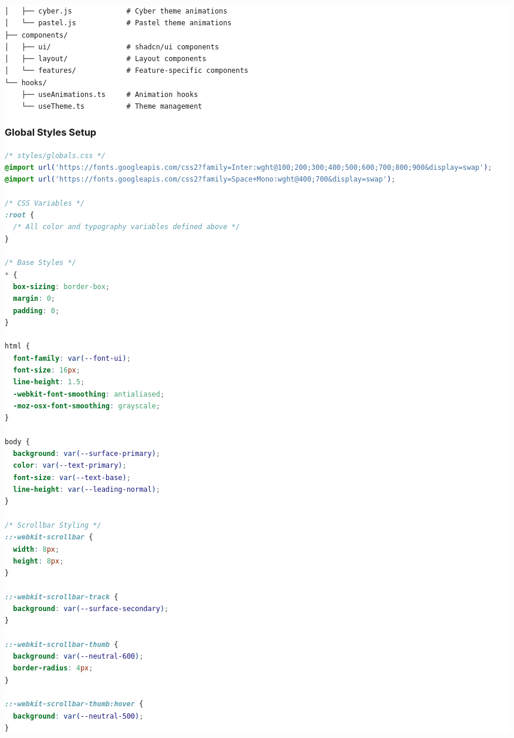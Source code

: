```
│   ├── cyber.js             # Cyber theme animations
│   └── pastel.js            # Pastel theme animations
├── components/
│   ├── ui/                  # shadcn/ui components
│   ├── layout/              # Layout components
│   └── features/            # Feature-specific components
└── hooks/
    ├── useAnimations.ts     # Animation hooks
    └── useTheme.ts          # Theme management
```

### Global Styles Setup
```css
/* styles/globals.css */
@import url('https://fonts.googleapis.com/css2?family=Inter:wght@100;200;300;400;500;600;700;800;900&display=swap');
@import url('https://fonts.googleapis.com/css2?family=Space+Mono:wght@400;700&display=swap');

/* CSS Variables */
:root {
  /* All color and typography variables defined above */
}

/* Base Styles */
* {
  box-sizing: border-box;
  margin: 0;
  padding: 0;
}

html {
  font-family: var(--font-ui);
  font-size: 16px;
  line-height: 1.5;
  -webkit-font-smoothing: antialiased;
  -moz-osx-font-smoothing: grayscale;
}

body {
  background: var(--surface-primary);
  color: var(--text-primary);
  font-size: var(--text-base);
  line-height: var(--leading-normal);
}

/* Scrollbar Styling */
::-webkit-scrollbar {
  width: 8px;
  height: 8px;
}

::-webkit-scrollbar-track {
  background: var(--surface-secondary);
}

::-webkit-scrollbar-thumb {
  background: var(--neutral-600);
  border-radius: 4px;
}

::-webkit-scrollbar-thumb:hover {
  background: var(--neutral-500);
}
```